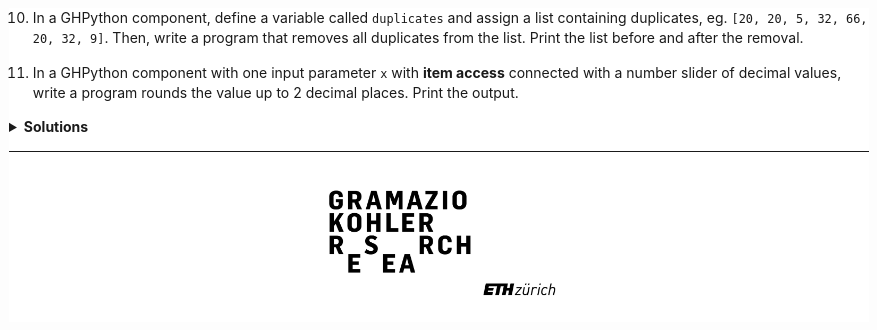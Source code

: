 10. In a GHPython component, define a variable called `duplicates` and assign a list containing duplicates, eg. `[20, 20, 5, 32, 66, 20, 32, 9]`. Then, write a program that removes all duplicates from the list. Print the list before and after the removal.

11. In a GHPython component with one input parameter `x` with **item access** connected with a number slider of decimal values, write a program rounds the value up to 2 decimal places. Print the output.

<details><summary><b>Solutions</b></summary></details>

---

<p align="middle">
<img src="../../.static/gkr-logo.png" alt="Gramazio Kohler Research" height="150"/>
</p>